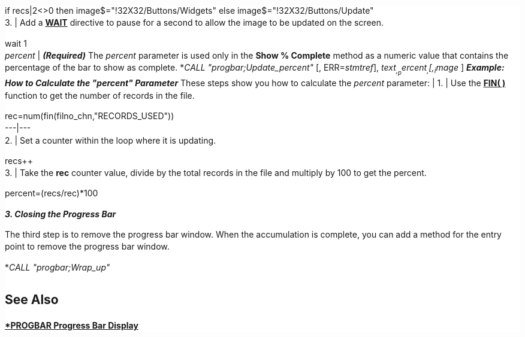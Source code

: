 if recs|2<>0 then image$="!32X32/Buttons/Widgets" else image$="!32X32/Buttons/Update"  
3. |  Add a **[WAIT](../directives/wait.md)** directive to pause for a second to allow the image to be updated on the screen.  
  
wait 1  
_percent_ |  **_(Required)_** The _percent_ parameter is used only in the **Show % Complete** method as a numeric value that contains the percentage of the bar to show as complete. **CALL "*progbar;Update_percent"** [, ERR=_stmtref_], _text$_ , _percent_ , [ , _image$_ ] **_Example:_** **_How to Calculate the "percent" Parameter_** These steps show you how to calculate the _percent_ parameter: |  1. |  Use the **[FIN( )](../functions/fin.md)** function to get the number of records in the file.  
  
rec=num(fin(filno_chn,"RECORDS_USED"))  
---|---  
2. |  Set a counter within the loop where it is updating.  
  
recs++  
3. |  Take the **rec** counter value, divide by the total records in the file and multiply by 100 to get the percent.  
  
percent=(recs/rec)*100  
  
**_3\. Closing the Progress Bar_**

The third step is to remove the progress bar window. When the accumulation is complete, you can add a method for the entry point to remove the progress bar window.

**CALL "*progbar;Wrap_up"**

## See Also

**[*PROGBAR Progress Bar Display](../utilities/progbars.md)**
